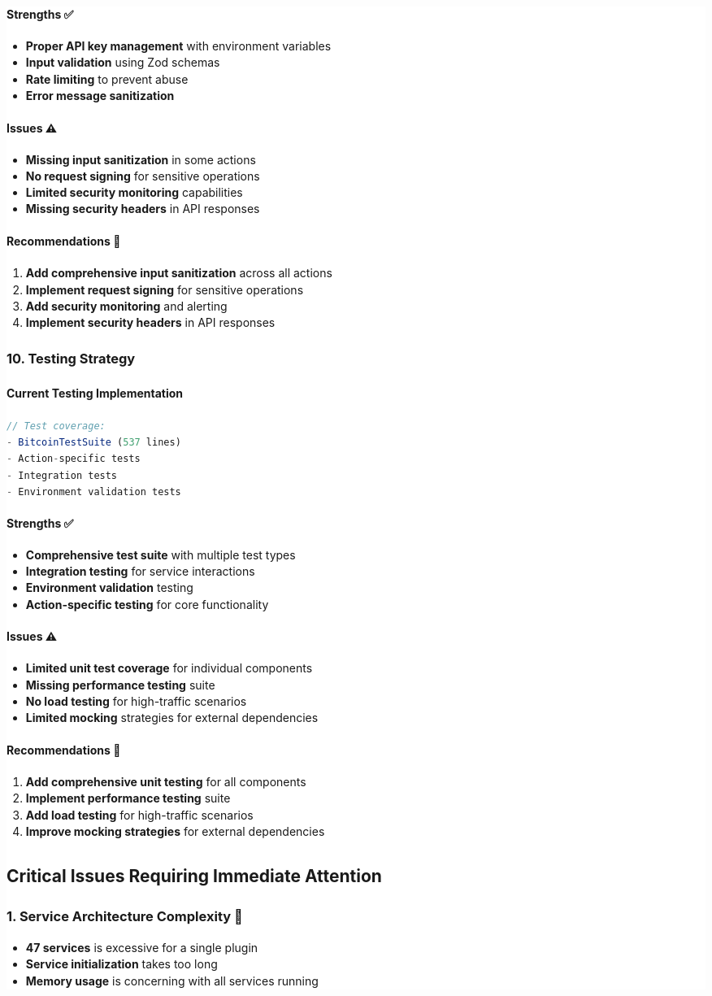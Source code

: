 #### Strengths ✅
- **Proper API key management** with environment variables
- **Input validation** using Zod schemas
- **Rate limiting** to prevent abuse
- **Error message sanitization**

#### Issues ⚠️
- **Missing input sanitization** in some actions
- **No request signing** for sensitive operations
- **Limited security monitoring** capabilities
- **Missing security headers** in API responses

#### Recommendations 🔧
1. **Add comprehensive input sanitization** across all actions
2. **Implement request signing** for sensitive operations
3. **Add security monitoring** and alerting
4. **Implement security headers** in API responses

### 10. Testing Strategy

#### Current Testing Implementation
```typescript
// Test coverage:
- BitcoinTestSuite (537 lines)
- Action-specific tests
- Integration tests
- Environment validation tests
```

#### Strengths ✅
- **Comprehensive test suite** with multiple test types
- **Integration testing** for service interactions
- **Environment validation** testing
- **Action-specific testing** for core functionality

#### Issues ⚠️
- **Limited unit test coverage** for individual components
- **Missing performance testing** suite
- **No load testing** for high-traffic scenarios
- **Limited mocking** strategies for external dependencies

#### Recommendations 🔧
1. **Add comprehensive unit testing** for all components
2. **Implement performance testing** suite
3. **Add load testing** for high-traffic scenarios
4. **Improve mocking strategies** for external dependencies

## Critical Issues Requiring Immediate Attention

### 1. Service Architecture Complexity 🚨
- **47 services** is excessive for a single plugin
- **Service initialization** takes too long
- **Memory usage** is concerning with all services running
